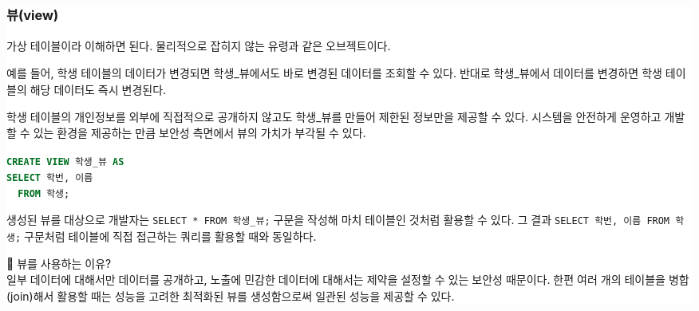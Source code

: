 ### 뷰(view)
가상 테이블이라 이해하면 된다. 물리적으로 잡히지 않는 유령과 같은 오브젝트이다.

예를 들어, 학생 테이블의 데이터가 변경되면 학생_뷰에서도 바로 변경된 데이터를 조회할 수 있다. 반대로 학생_뷰에서 데이터를 변경하면 학생 테이블의 해당 데이터도 즉시 변경된다.

학생 테이블의 개인정보를 외부에 직접적으로 공개하지 않고도 학생_뷰를 만들어 제한된 정보만을 제공할 수 있다. 시스템을 안전하게 운영하고 개발할 수 있는 환경을 제공하는 만큼 보안성 측면에서 뷰의 가치가 부각될 수 있다.

```sql
CREATE VIEW 학생_뷰 AS
SELECT 학번, 이름
  FROM 학생;
```

생성된 뷰를 대상으로 개발자는 `SELECT * FROM 학생_뷰;` 구문을 작성해 마치 테이블인 것처럼 활용할 수 있다. 그 결과 `SELECT 학번, 이름 FROM 학생;` 구문처럼 테이블에 직접 접근하는 쿼리를 활용할 때와 동일하다.

📌 뷰를 사용하는 이유?  
일부 데이터에 대해서만 데이터를 공개하고, 노출에 민감한 데이터에 대해서는 제약을 설정할 수 있는 보안성 때문이다. 한편 여러 개의 테이블을 병합(join)해서 활용할 때는 성능을 고려한 최적화된 뷰를 생성함으로써 일관된 성능을 제공할 수 있다.